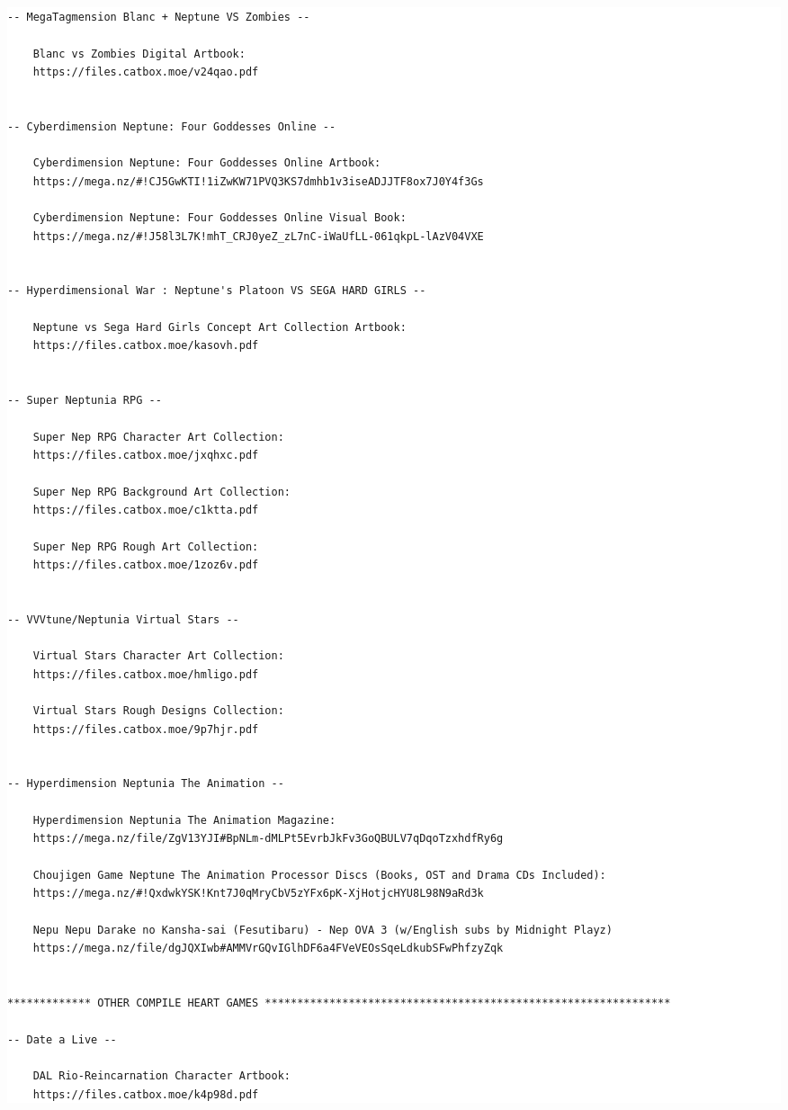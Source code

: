 
	-- MegaTagmension Blanc + Neptune VS Zombies --
		
		Blanc vs Zombies Digital Artbook:
		https://files.catbox.moe/v24qao.pdf


	-- Cyberdimension Neptune: Four Goddesses Online --
		
		Cyberdimension Neptune: Four Goddesses Online Artbook:
		https://mega.nz/#!CJ5GwKTI!1iZwKW71PVQ3KS7dmhb1v3iseADJJTF8ox7J0Y4f3Gs
		
		Cyberdimension Neptune: Four Goddesses Online Visual Book:
		https://mega.nz/#!J58l3L7K!mhT_CRJ0yeZ_zL7nC-iWaUfLL-061qkpL-lAzV04VXE


	-- Hyperdimensional War : Neptune's Platoon VS SEGA HARD GIRLS --

		Neptune vs Sega Hard Girls Concept Art Collection Artbook:
		https://files.catbox.moe/kasovh.pdf


	-- Super Neptunia RPG --

		Super Nep RPG Character Art Collection:
		https://files.catbox.moe/jxqhxc.pdf

		Super Nep RPG Background Art Collection:
		https://files.catbox.moe/c1ktta.pdf
	
		Super Nep RPG Rough Art Collection:
		https://files.catbox.moe/1zoz6v.pdf


	-- VVVtune/Neptunia Virtual Stars --

		Virtual Stars Character Art Collection:
		https://files.catbox.moe/hmligo.pdf
	
		Virtual Stars Rough Designs Collection:
		https://files.catbox.moe/9p7hjr.pdf
	 

	-- Hyperdimension Neptunia The Animation --
	 
		Hyperdimension Neptunia The Animation Magazine:
		https://mega.nz/file/ZgV13YJI#BpNLm-dMLPt5EvrbJkFv3GoQBULV7qDqoTzxhdfRy6g
		
		Choujigen Game Neptune The Animation Processor Discs (Books, OST and Drama CDs Included):
		https://mega.nz/#!QxdwkYSK!Knt7J0qMryCbV5zYFx6pK-XjHotjcHYU8L98N9aRd3k

		Nepu Nepu Darake no Kansha-sai (Fesutibaru) - Nep OVA 3 (w/English subs by Midnight Playz)
		https://mega.nz/file/dgJQXIwb#AMMVrGQvIGlhDF6a4FVeVEOsSqeLdkubSFwPhfzyZqk


	************* OTHER COMPILE HEART GAMES ***************************************************************

	-- Date a Live --

		DAL Rio-Reincarnation Character Artbook:
		https://files.catbox.moe/k4p98d.pdf

